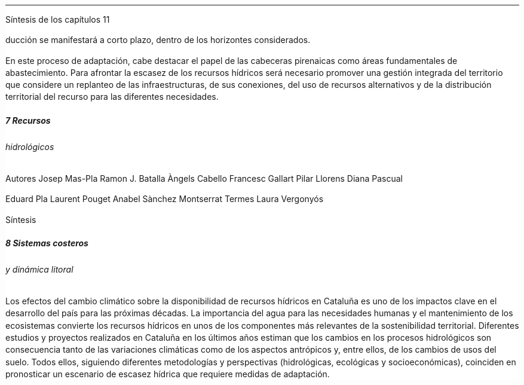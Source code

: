 
-----

Síntesis de los capítulos 11


ducción se manifestará a corto plazo, dentro de
los horizontes considerados.

En este proceso de adaptación, cabe destacar
el papel de las cabeceras pirenaicas como áreas
fundamentales de abastecimiento. Para afrontar la
escasez de los recursos hídricos será necesario
promover una gestión integrada del territorio que
considere un replanteo de las infraestructuras, de
sus conexiones, del uso de recursos alternativos
y de la distribución territorial del recurso para las
diferentes necesidades.


##### 7 Recursos
###### hidrológicos


Autores
Josep Mas-Pla
Ramon J. Batalla
Àngels Cabello
Francesc Gallart
Pilar Llorens
Diana Pascual


Eduard Pla
Laurent Pouget
Anabel Sànchez
Montserrat Termes
Laura Vergonyós


Síntesis


##### 8 Sistemas costeros
###### y dinámica litoral


Los efectos del cambio climático sobre la disponibilidad de recursos hídricos en Cataluña es uno
de los impactos clave en el desarrollo del país para
las próximas décadas. La importancia del agua
para las necesidades humanas y el mantenimiento
de los ecosistemas convierte los recursos hídricos
en unos de los componentes más relevantes de
la sostenibilidad territorial. Diferentes estudios y
proyectos realizados en Cataluña en los últimos
años estiman que los cambios en los procesos hidrológicos son consecuencia tanto de las variaciones climáticas como de los aspectos antrópicos
y, entre ellos, de los cambios de usos del suelo.
Todos ellos, siguiendo diferentes metodologías y
perspectivas (hidrológicas, ecológicas y socioeconómicas), coinciden en pronosticar un escenario
de escasez hídrica que requiere medidas de adaptación.
